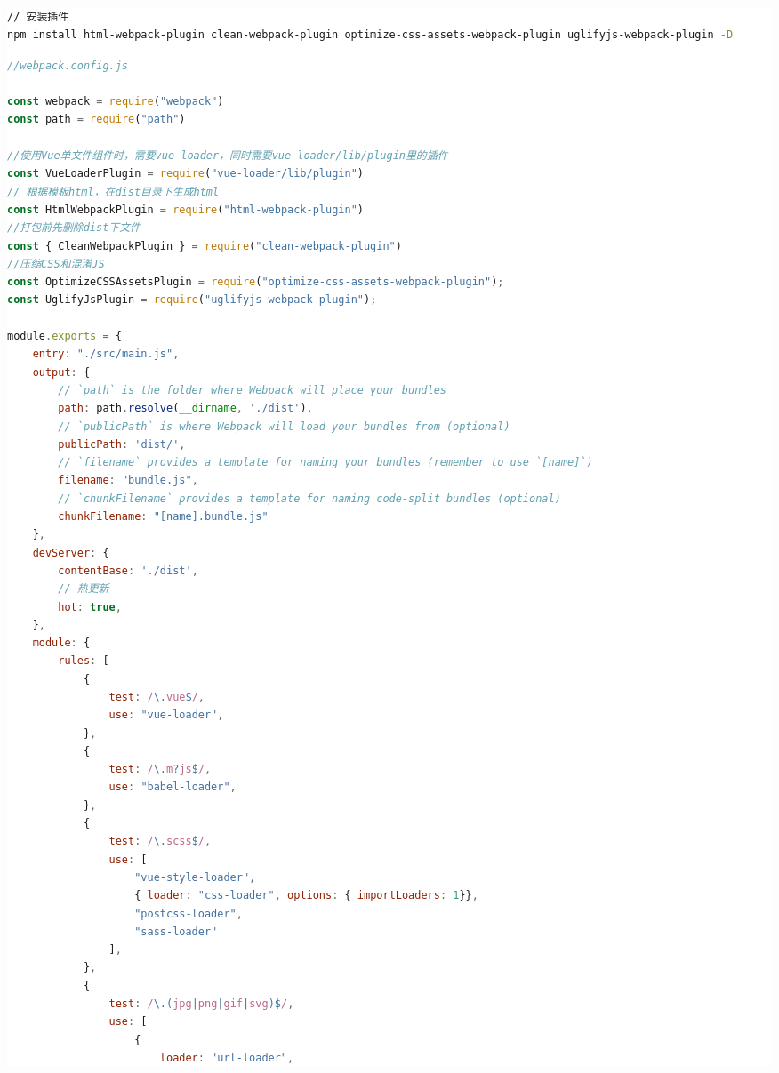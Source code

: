 ``` bash
// 安装插件
npm install html-webpack-plugin clean-webpack-plugin optimize-css-assets-webpack-plugin uglifyjs-webpack-plugin -D
```



```javascript
//webpack.config.js

const webpack = require("webpack")
const path = require("path")

//使用Vue单文件组件时，需要vue-loader，同时需要vue-loader/lib/plugin里的插件
const VueLoaderPlugin = require("vue-loader/lib/plugin")
// 根据模板html，在dist目录下生成html
const HtmlWebpackPlugin = require("html-webpack-plugin")
//打包前先删除dist下文件
const { CleanWebpackPlugin } = require("clean-webpack-plugin")
//压缩CSS和混淆JS
const OptimizeCSSAssetsPlugin = require("optimize-css-assets-webpack-plugin");
const UglifyJsPlugin = require("uglifyjs-webpack-plugin");

module.exports = {
    entry: "./src/main.js",
    output: {
        // `path` is the folder where Webpack will place your bundles
        path: path.resolve(__dirname, './dist'),
        // `publicPath` is where Webpack will load your bundles from (optional)
    	publicPath: 'dist/',
        // `filename` provides a template for naming your bundles (remember to use `[name]`)
        filename: "bundle.js",
        // `chunkFilename` provides a template for naming code-split bundles (optional)
      	chunkFilename: "[name].bundle.js"
    },
    devServer: {
        contentBase: './dist',
      	// 热更新
        hot: true,
    },
    module: {
        rules: [
            {
                test: /\.vue$/,
                use: "vue-loader",
            },
            {
                test: /\.m?js$/,
                use: "babel-loader",
            },
            {
                test: /\.scss$/,
                use: [
                    "vue-style-loader",
                    { loader: "css-loader", options: { importLoaders: 1}},
                    "postcss-loader",
                    "sass-loader"
                ],
            },
          	{
                test: /\.(jpg|png|gif|svg)$/,
                use: [
                    {
                        loader: "url-loader",
```